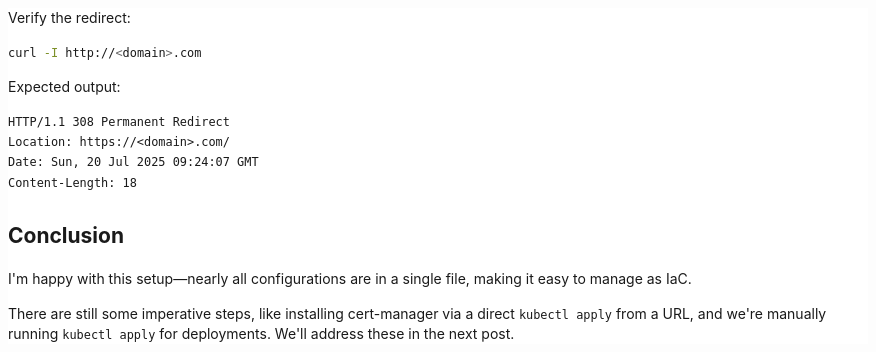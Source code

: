 Verify the redirect:

```sh
curl -I http://<domain>.com
```

Expected output:

```
HTTP/1.1 308 Permanent Redirect
Location: https://<domain>.com/
Date: Sun, 20 Jul 2025 09:24:07 GMT
Content-Length: 18
```

## Conclusion

I'm happy with this setup—nearly all configurations are in a single file, making it easy to manage as IaC.

There are still some imperative steps, like installing cert-manager via a direct `kubectl apply` from a URL, and we're manually running `kubectl apply` for deployments. We'll address these in the next post.
